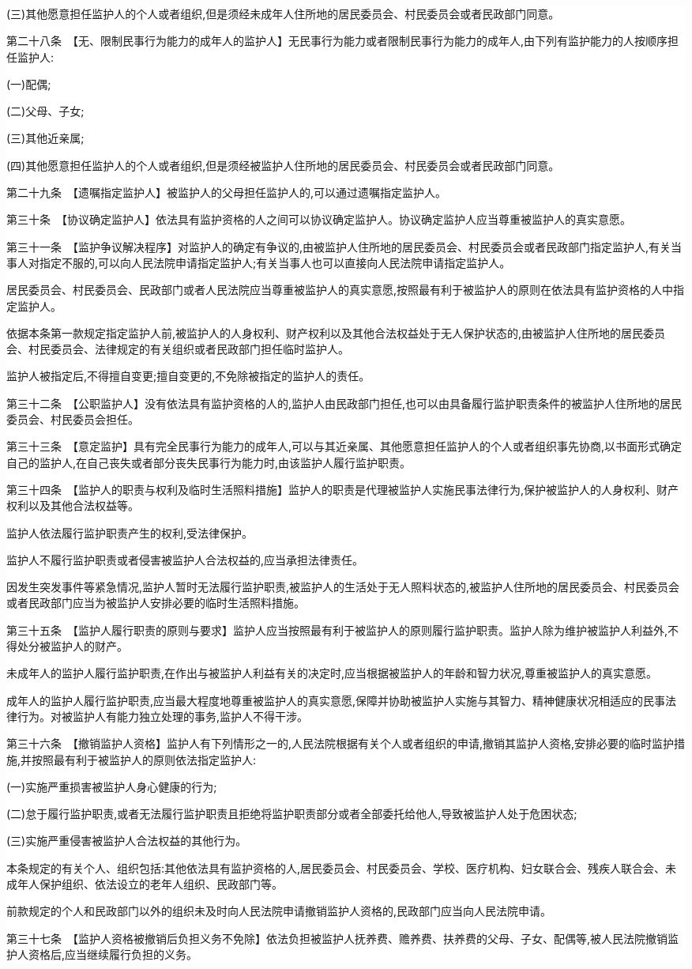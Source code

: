 (三)其他愿意担任监护人的个人或者组织,但是须经未成年人住所地的居民委员会、村民委员会或者民政部门同意。

  
第二十八条　【无、限制民事行为能力的成年人的监护人】无民事行为能力或者限制民事行为能力的成年人,由下列有监护能力的人按顺序担任监护人:

(一)配偶;

(二)父母、子女;

(三)其他近亲属;

(四)其他愿意担任监护人的个人或者组织,但是须经被监护人住所地的居民委员会、村民委员会或者民政部门同意。

  
第二十九条　【遗嘱指定监护人】被监护人的父母担任监护人的,可以通过遗嘱指定监护人。

  
第三十条　【协议确定监护人】依法具有监护资格的人之间可以协议确定监护人。协议确定监护人应当尊重被监护人的真实意愿。

  
第三十一条　【监护争议解决程序】对监护人的确定有争议的,由被监护人住所地的居民委员会、村民委员会或者民政部门指定监护人,有关当事人对指定不服的,可以向人民法院申请指定监护人;有关当事人也可以直接向人民法院申请指定监护人。

居民委员会、村民委员会、民政部门或者人民法院应当尊重被监护人的真实意愿,按照最有利于被监护人的原则在依法具有监护资格的人中指定监护人。

依据本条第一款规定指定监护人前,被监护人的人身权利、财产权利以及其他合法权益处于无人保护状态的,由被监护人住所地的居民委员会、村民委员会、法律规定的有关组织或者民政部门担任临时监护人。

监护人被指定后,不得擅自变更;擅自变更的,不免除被指定的监护人的责任。

  
第三十二条　【公职监护人】没有依法具有监护资格的人的,监护人由民政部门担任,也可以由具备履行监护职责条件的被监护人住所地的居民委员会、村民委员会担任。

  
第三十三条　【意定监护】具有完全民事行为能力的成年人,可以与其近亲属、其他愿意担任监护人的个人或者组织事先协商,以书面形式确定自己的监护人,在自己丧失或者部分丧失民事行为能力时,由该监护人履行监护职责。

  
第三十四条　【监护人的职责与权利及临时生活照料措施】监护人的职责是代理被监护人实施民事法律行为,保护被监护人的人身权利、财产权利以及其他合法权益等。

监护人依法履行监护职责产生的权利,受法律保护。

监护人不履行监护职责或者侵害被监护人合法权益的,应当承担法律责任。

因发生突发事件等紧急情况,监护人暂时无法履行监护职责,被监护人的生活处于无人照料状态的,被监护人住所地的居民委员会、村民委员会或者民政部门应当为被监护人安排必要的临时生活照料措施。

  
第三十五条　【监护人履行职责的原则与要求】监护人应当按照最有利于被监护人的原则履行监护职责。监护人除为维护被监护人利益外,不得处分被监护人的财产。

未成年人的监护人履行监护职责,在作出与被监护人利益有关的决定时,应当根据被监护人的年龄和智力状况,尊重被监护人的真实意愿。

成年人的监护人履行监护职责,应当最大程度地尊重被监护人的真实意愿,保障并协助被监护人实施与其智力、精神健康状况相适应的民事法律行为。对被监护人有能力独立处理的事务,监护人不得干涉。

  
第三十六条　【撤销监护人资格】监护人有下列情形之一的,人民法院根据有关个人或者组织的申请,撤销其监护人资格,安排必要的临时监护措施,并按照最有利于被监护人的原则依法指定监护人:

(一)实施严重损害被监护人身心健康的行为;

(二)怠于履行监护职责,或者无法履行监护职责且拒绝将监护职责部分或者全部委托给他人,导致被监护人处于危困状态;

(三)实施严重侵害被监护人合法权益的其他行为。

本条规定的有关个人、组织包括:其他依法具有监护资格的人,居民委员会、村民委员会、学校、医疗机构、妇女联合会、残疾人联合会、未成年人保护组织、依法设立的老年人组织、民政部门等。

前款规定的个人和民政部门以外的组织未及时向人民法院申请撤销监护人资格的,民政部门应当向人民法院申请。

  
第三十七条　【监护人资格被撤销后负担义务不免除】依法负担被监护人抚养费、赡养费、扶养费的父母、子女、配偶等,被人民法院撤销监护人资格后,应当继续履行负担的义务。
